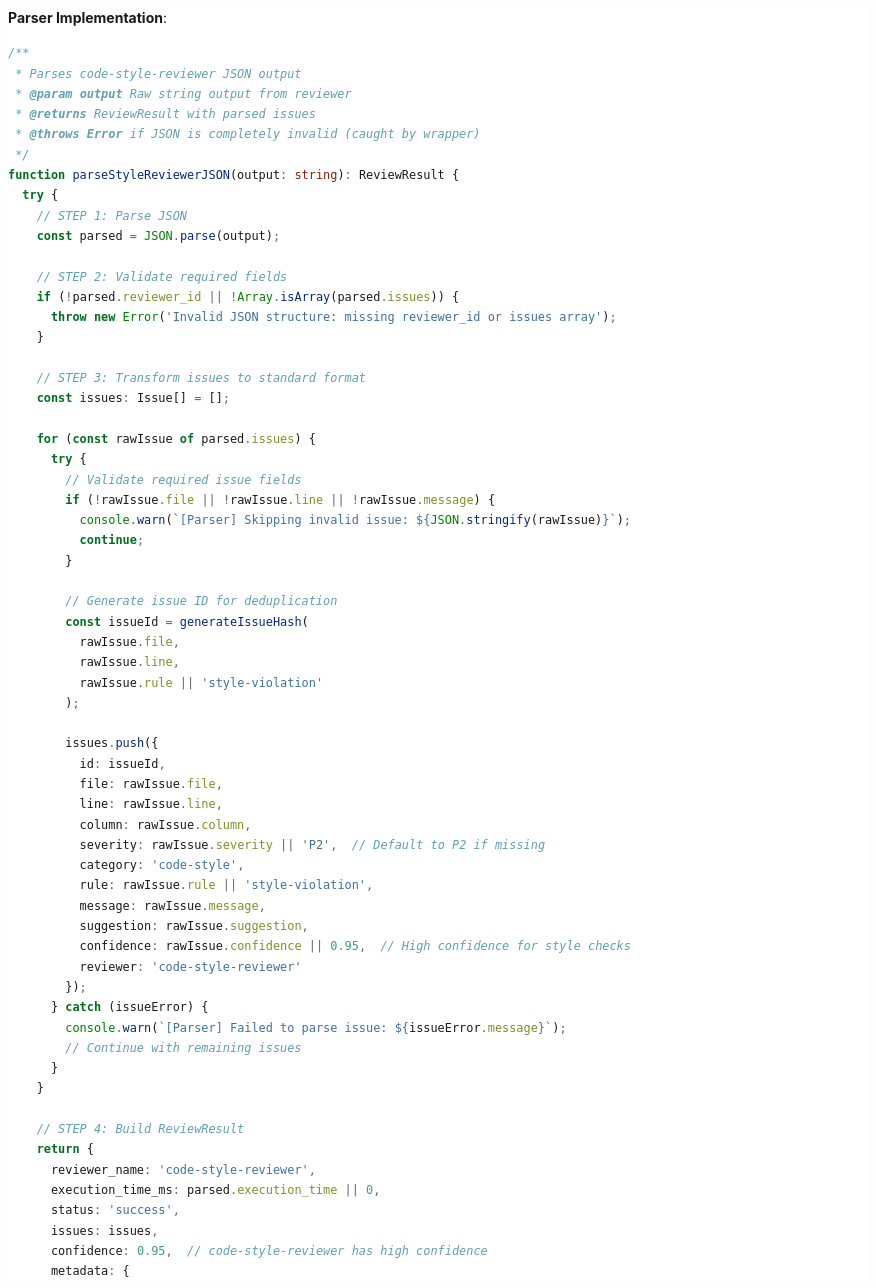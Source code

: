 **Parser Implementation**:

```typescript
/**
 * Parses code-style-reviewer JSON output
 * @param output Raw string output from reviewer
 * @returns ReviewResult with parsed issues
 * @throws Error if JSON is completely invalid (caught by wrapper)
 */
function parseStyleReviewerJSON(output: string): ReviewResult {
  try {
    // STEP 1: Parse JSON
    const parsed = JSON.parse(output);

    // STEP 2: Validate required fields
    if (!parsed.reviewer_id || !Array.isArray(parsed.issues)) {
      throw new Error('Invalid JSON structure: missing reviewer_id or issues array');
    }

    // STEP 3: Transform issues to standard format
    const issues: Issue[] = [];

    for (const rawIssue of parsed.issues) {
      try {
        // Validate required issue fields
        if (!rawIssue.file || !rawIssue.line || !rawIssue.message) {
          console.warn(`[Parser] Skipping invalid issue: ${JSON.stringify(rawIssue)}`);
          continue;
        }

        // Generate issue ID for deduplication
        const issueId = generateIssueHash(
          rawIssue.file,
          rawIssue.line,
          rawIssue.rule || 'style-violation'
        );

        issues.push({
          id: issueId,
          file: rawIssue.file,
          line: rawIssue.line,
          column: rawIssue.column,
          severity: rawIssue.severity || 'P2',  // Default to P2 if missing
          category: 'code-style',
          rule: rawIssue.rule || 'style-violation',
          message: rawIssue.message,
          suggestion: rawIssue.suggestion,
          confidence: rawIssue.confidence || 0.95,  // High confidence for style checks
          reviewer: 'code-style-reviewer'
        });
      } catch (issueError) {
        console.warn(`[Parser] Failed to parse issue: ${issueError.message}`);
        // Continue with remaining issues
      }
    }

    // STEP 4: Build ReviewResult
    return {
      reviewer_name: 'code-style-reviewer',
      execution_time_ms: parsed.execution_time || 0,
      status: 'success',
      issues: issues,
      confidence: 0.95,  // code-style-reviewer has high confidence
      metadata: {
```